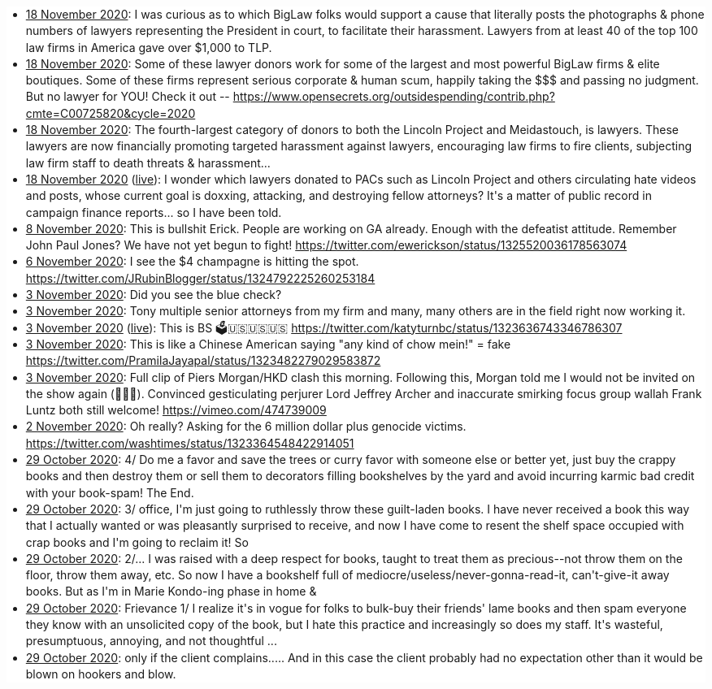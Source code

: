 * [18 November 2020](https://web.archive.org/web/20201118081300/https://twitter.com/pnjaban/status/1328974023703683073): I was curious as to which BigLaw folks would support a cause that literally posts the photographs & phone numbers of lawyers representing the President in court, to facilitate their harassment. Lawyers from at least 40 of the top 100 law firms in America gave over $1,000 to TLP.
* [18 November 2020](https://web.archive.org/web/20201118061019/https://twitter.com/pnjaban/status/1328943213739175937): Some of these lawyer donors work for some of the largest and most powerful BigLaw firms & elite boutiques. Some of these firms represent serious corporate & human scum, happily taking the $$$ and passing no judgment. But no lawyer for YOU! Check it out -- https://www.opensecrets.org/outsidespending/contrib.php?cmte=C00725820&cycle=2020
* [18 November 2020](https://web.archive.org/web/20201118061019/https://twitter.com/pnjaban/status/1328943213739175937): The fourth-largest category of donors to both the Lincoln Project and Meidastouch, is lawyers. These lawyers are now financially promoting targeted harassment against lawyers, encouraging law firms to fire clients, subjecting law firm staff to death threats & harassment...
* [18 November 2020](https://web.archive.org/web/20201118061019/https://twitter.com/pnjaban/status/1328943213739175937) ([live](https://twitter.com/pnjaban/status/1328923866236907521)): I wonder which lawyers donated to PACs such as Lincoln Project and others circulating hate videos and posts, whose current goal is doxxing, attacking, and destroying fellow attorneys? It's a matter of public record in campaign finance reports... so I have been told.
* [ 8 November 2020](https://web.archive.org/web/20201108193308/https://twitter.com/pnjaban/status/1325521243747971077): This is bullshit Erick. People are working on GA already. Enough with the defeatist attitude. Remember John Paul Jones? We have not yet begun to fight! https://twitter.com/ewerickson/status/1325520036178563074
* [ 6 November 2020](https://web.archive.org/web/20201106203156/https://twitter.com/pnjaban/status/1324811690408435712): I see the $4 champagne is hitting the spot. https://twitter.com/JRubinBlogger/status/1324792225260253184
* [ 3 November 2020](https://web.archive.org/web/20201103210722/https://twitter.com/pnjaban/status/1323733470460272640): Did you see the blue check?
* [ 3 November 2020](https://web.archive.org/web/20201103191335/https://twitter.com/pnjaban/status/1323704807597592577): Tony multiple senior attorneys from my firm and many, many others are in the field right now working it.
* [ 3 November 2020](https://web.archive.org/web/20201103191335/https://twitter.com/pnjaban/status/1323704807597592577) ([live](https://twitter.com/pnjaban/status/1323672619804102657)): This is BS 🗳🇺🇸🇺🇸🇺🇸 https://twitter.com/katyturnbc/status/1323636743346786307
* [ 3 November 2020](https://web.archive.org/web/20201103064555/https://twitter.com/pnjaban/status/1323516672519495680): This is like a Chinese American saying "any kind of chow mein!" = fake https://twitter.com/PramilaJayapal/status/1323482279029583872
* [ 3 November 2020](https://web.archive.org/web/20201103005500/https://twitter.com/pnjaban/status/1323428321053483009): Full clip of Piers Morgan/HKD clash this morning. Following this, Morgan told me I would not be invited on the show again (🤷🏽‍♀️). Convinced gesticulating perjurer Lord Jeffrey Archer and inaccurate smirking focus group wallah Frank Luntz both still welcome! https://vimeo.com/474739009
* [ 2 November 2020](https://web.archive.org/web/20201102204305/https://twitter.com/pnjaban/status/1323364967488237569): Oh really? Asking for the 6 million dollar plus genocide victims. https://twitter.com/washtimes/status/1323364548422914051
* [29 October 2020](https://web.archive.org/web/20201029222742/https://twitter.com/pnjaban/status/1321941725745573888): 4/ Do me a favor and save the trees or curry favor with someone else or better yet, just buy the crappy books and then destroy them or sell them to decorators filling bookshelves by the yard and avoid incurring karmic bad credit with your book-spam! The End.
* [29 October 2020](https://web.archive.org/web/20201029222742/https://twitter.com/pnjaban/status/1321941725745573888): 3/ office, I'm just going to ruthlessly throw these guilt-laden books. I have never received a book this way that I actually wanted or was pleasantly surprised to receive, and now I have come to resent the shelf space occupied with crap books and I'm going to reclaim it! So
* [29 October 2020](https://web.archive.org/web/20201029222742/https://twitter.com/pnjaban/status/1321941725745573888): 2/... I was raised with a deep respect for books, taught to treat them as precious--not throw them on the floor, throw them away, etc. So now I have a bookshelf full of mediocre/useless/never-gonna-read-it, can't-give-it away books. But as I'm in Marie Kondo-ing phase in home &
* [29 October 2020](https://web.archive.org/web/20201029222742/https://twitter.com/pnjaban/status/1321941725745573888): Frievance 1/ I realize it's in vogue for folks to bulk-buy their friends' lame books and then spam everyone they know with an unsolicited copy of the book, but I hate this practice and increasingly so does my staff. It's wasteful, presumptuous, annoying, and not thoughtful ...
* [29 October 2020](https://web.archive.org/web/20201029205658/https://twitter.com/pnjaban/status/1321918884635582464): only if the client complains..... And in this case the client probably had no expectation other than it would be blown on hookers and blow.